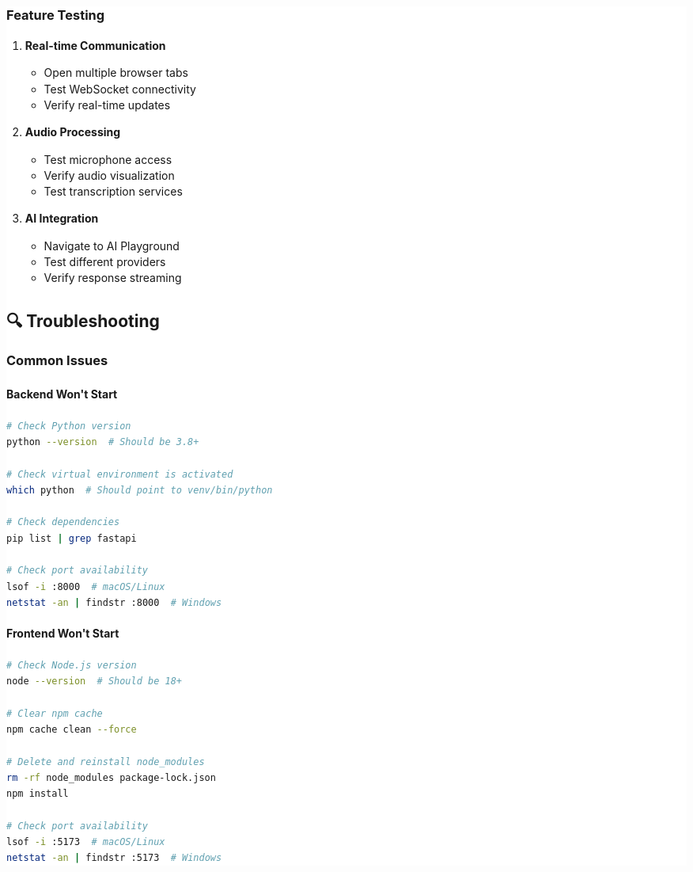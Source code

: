 ### Feature Testing

1. **Real-time Communication**
   - Open multiple browser tabs
   - Test WebSocket connectivity
   - Verify real-time updates

2. **Audio Processing**
   - Test microphone access
   - Verify audio visualization
   - Test transcription services

3. **AI Integration**
   - Navigate to AI Playground
   - Test different providers
   - Verify response streaming

## 🔍 Troubleshooting

### Common Issues

#### Backend Won't Start
```bash
# Check Python version
python --version  # Should be 3.8+

# Check virtual environment is activated
which python  # Should point to venv/bin/python

# Check dependencies
pip list | grep fastapi

# Check port availability
lsof -i :8000  # macOS/Linux
netstat -an | findstr :8000  # Windows
```

#### Frontend Won't Start
```bash
# Check Node.js version
node --version  # Should be 18+

# Clear npm cache
npm cache clean --force

# Delete and reinstall node_modules
rm -rf node_modules package-lock.json
npm install

# Check port availability
lsof -i :5173  # macOS/Linux
netstat -an | findstr :5173  # Windows
```
